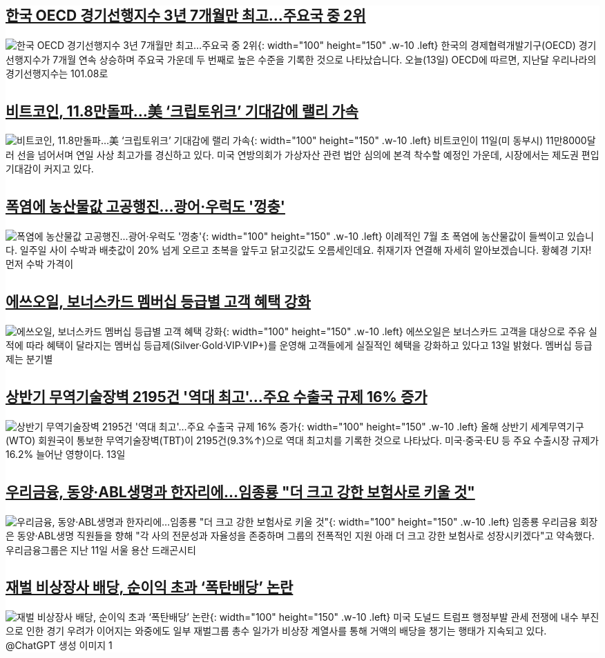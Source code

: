 ## [한국 OECD 경기선행지수 3년 7개월만 최고…주요국 중 2위](https://n.news.naver.com/mnews/article/422/0000759089)

![한국 OECD 경기선행지수 3년 7개월만 최고…주요국 중 2위](https://mimgnews.pstatic.net/image/origin/422/2025/07/13/759089.jpg?type=nf220_150){: width="100" height="150" .w-10 .left}
한국의 경제협력개발기구(OECD) 경기선행지수가 7개월 연속 상승하며 주요국 가운데 두 번째로 높은 수준을 기록한 것으로 나타났습니다. 오늘(13일) OECD에 따르면, 지난달 우리나라의 경기선행지수는 101.08로

## [비트코인, 11.8만돌파…美 ‘크립토위크’ 기대감에 랠리 가속](https://n.news.naver.com/mnews/article/018/0006063892)

![비트코인, 11.8만돌파…美 ‘크립토위크’ 기대감에 랠리 가속](https://mimgnews.pstatic.net/image/origin/018/2025/07/12/6063892.jpg?type=nf220_150){: width="100" height="150" .w-10 .left}
비트코인이 11일(미 동부시) 11만8000달러 선을 넘어서며 연일 사상 최고가를 경신하고 있다. 미국 연방의회가 가상자산 관련 법안 심의에 본격 착수할 예정인 가운데, 시장에서는 제도권 편입 기대감이 커지고 있다.

## [폭염에 농산물값 고공행진...광어·우럭도 '껑충'](https://n.news.naver.com/mnews/article/052/0002218175)

![폭염에 농산물값 고공행진...광어·우럭도 '껑충'](https://mimgnews.pstatic.net/image/origin/052/2025/07/13/2218175.jpg?type=nf220_150){: width="100" height="150" .w-10 .left}
이례적인 7월 초 폭염에 농산물값이 들썩이고 있습니다. 일주일 사이 수박과 배춧값이 20% 넘게 오르고 초복을 앞두고 닭고깃값도 오름세인데요. 취재기자 연결해 자세히 알아보겠습니다. 황혜경 기자! 먼저 수박 가격이

## [에쓰오일, 보너스카드 멤버십 등급별 고객 혜택 강화](https://n.news.naver.com/mnews/article/008/0005220732)

![에쓰오일, 보너스카드 멤버십 등급별 고객 혜택 강화](https://mimgnews.pstatic.net/image/origin/008/2025/07/13/5220732.jpg?type=nf220_150){: width="100" height="150" .w-10 .left}
에쓰오일은 보너스카드 고객을 대상으로 주유 실적에 따라 혜택이 달라지는 멤버십 등급제(Silver·Gold·VIP·VIP+)를 운영해 고객들에게 실질적인 혜택을 강화하고 있다고 13일 밝혔다. 멤버십 등급제는 분기별

## [상반기 무역기술장벽 2195건 '역대 최고'…주요 수출국 규제 16% 증가](https://n.news.naver.com/mnews/article/421/0008366314)

![상반기 무역기술장벽 2195건 '역대 최고'…주요 수출국 규제 16% 증가](https://mimgnews.pstatic.net/image/origin/421/2025/07/13/8366314.jpg?type=nf220_150){: width="100" height="150" .w-10 .left}
올해 상반기 세계무역기구(WTO) 회원국이 통보한 무역기술장벽(TBT)이 2195건(9.3%↑)으로 역대 최고치를 기록한 것으로 나타났다. 미국·중국·EU 등 주요 수출시장 규제가 16.2% 늘어난 영향이다. 13일

## [우리금융, 동양·ABL생명과 한자리에…임종룡 "더 크고 강한 보험사로 키울 것"](https://n.news.naver.com/mnews/article/421/0008366286)

![우리금융, 동양·ABL생명과 한자리에…임종룡 "더 크고 강한 보험사로 키울 것"](https://mimgnews.pstatic.net/image/origin/421/2025/07/13/8366286.jpg?type=nf220_150){: width="100" height="150" .w-10 .left}
임종룡 우리금융 회장은 동양·ABL생명 직원들을 향해 "각 사의 전문성과 자율성을 존중하며 그룹의 전폭적인 지원 아래 더 크고 강한 보험사로 성장시키겠다"고 약속했다. 우리금융그룹은 지난 11일 서울 용산 드래곤시티

## [재벌 비상장사 배당, 순이익 초과 ‘폭탄배당’ 논란](https://n.news.naver.com/mnews/article/018/0006064398)

![재벌 비상장사 배당, 순이익 초과 ‘폭탄배당’ 논란](https://mimgnews.pstatic.net/image/origin/018/2025/07/13/6064398.jpg?type=nf220_150){: width="100" height="150" .w-10 .left}
미국 도널드 트럼프 행정부발 관세 전쟁에 내수 부진으로 인한 경기 우려가 이어지는 와중에도 일부 재벌그룹 총수 일가가 비상장 계열사를 통해 거액의 배당을 챙기는 행태가 지속되고 있다. @ChatGPT 생성 이미지 1
